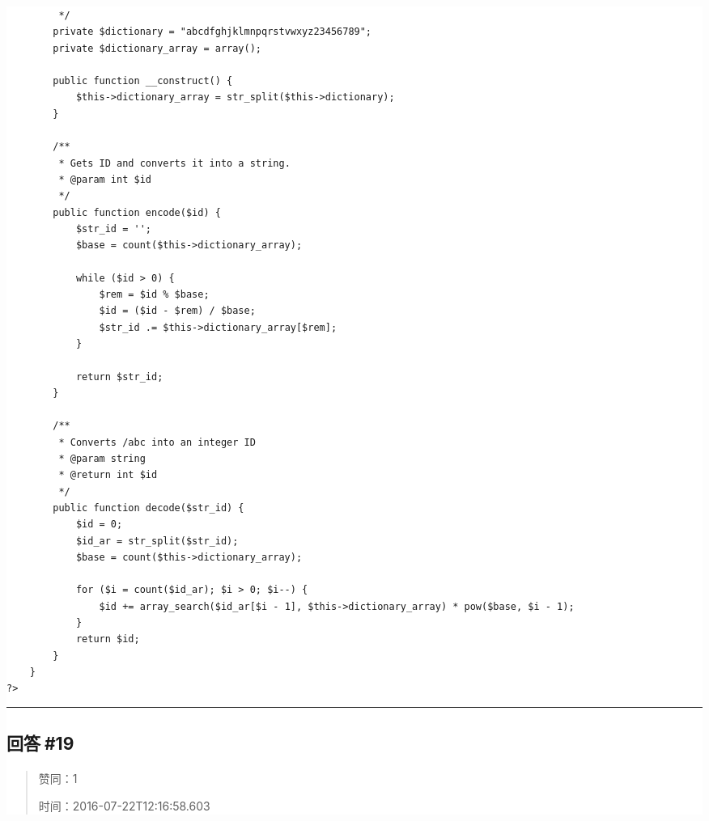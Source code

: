 ```
         */
        private $dictionary = "abcdfghjklmnpqrstvwxyz23456789";
        private $dictionary_array = array();

        public function __construct() {
            $this->dictionary_array = str_split($this->dictionary);
        }

        /**
         * Gets ID and converts it into a string.
         * @param int $id
         */
        public function encode($id) {
            $str_id = '';
            $base = count($this->dictionary_array);

            while ($id > 0) {
                $rem = $id % $base;
                $id = ($id - $rem) / $base;
                $str_id .= $this->dictionary_array[$rem];
            }

            return $str_id;
        }

        /**
         * Converts /abc into an integer ID
         * @param string
         * @return int $id
         */
        public function decode($str_id) {
            $id = 0;
            $id_ar = str_split($str_id);
            $base = count($this->dictionary_array);

            for ($i = count($id_ar); $i > 0; $i--) {
                $id += array_search($id_ar[$i - 1], $this->dictionary_array) * pow($base, $i - 1);
            }
            return $id;
        }
    }
?> 
```

* * *

## 回答 #19

> 赞同：1
> 
> 时间：2016-07-22T12:16:58.603
